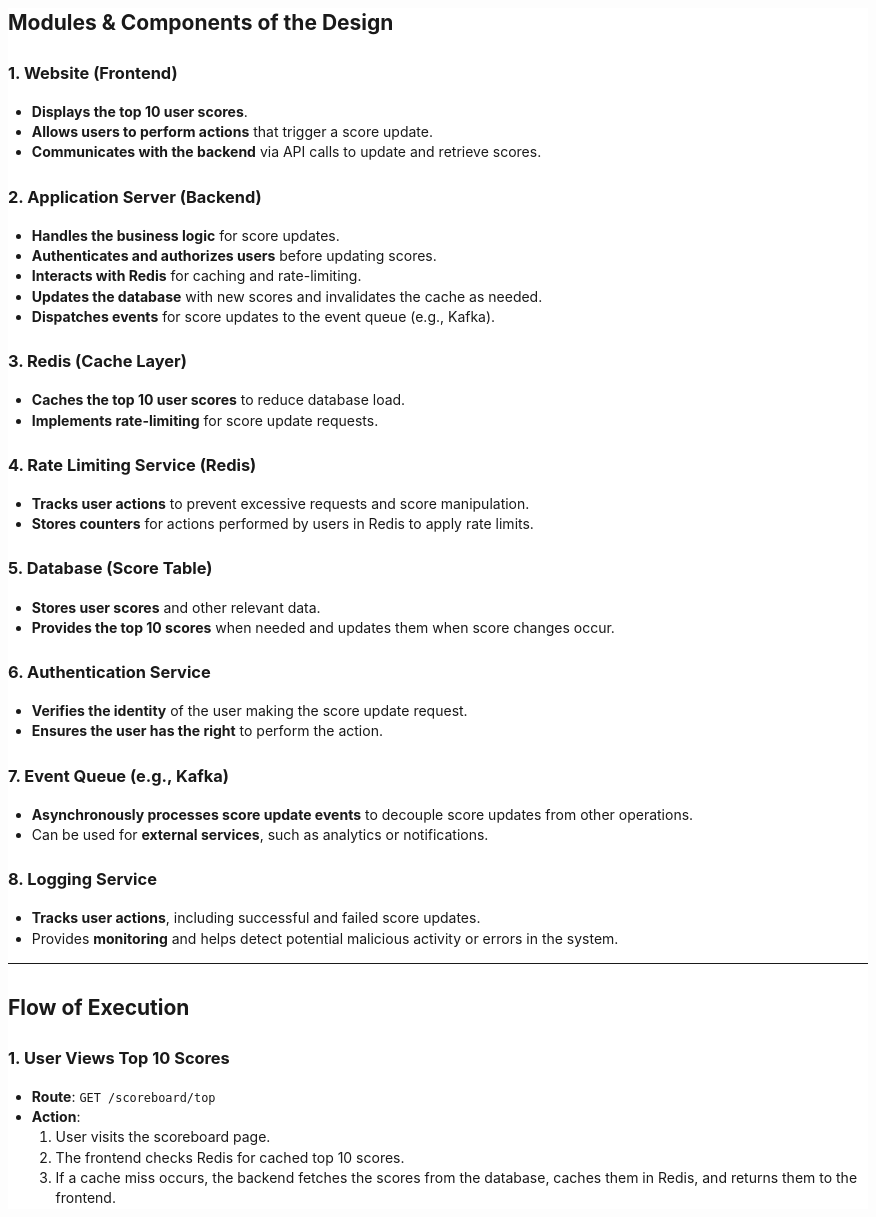 ## Modules & Components of the Design

### 1. Website (Frontend)
   - **Displays the top 10 user scores**.
   - **Allows users to perform actions** that trigger a score update.
   - **Communicates with the backend** via API calls to update and retrieve scores.

### 2. Application Server (Backend)
   - **Handles the business logic** for score updates.
   - **Authenticates and authorizes users** before updating scores.
   - **Interacts with Redis** for caching and rate-limiting.
   - **Updates the database** with new scores and invalidates the cache as needed.
   - **Dispatches events** for score updates to the event queue (e.g., Kafka).

### 3. Redis (Cache Layer)
   - **Caches the top 10 user scores** to reduce database load.
   - **Implements rate-limiting** for score update requests.

### 4. Rate Limiting Service (Redis)
   - **Tracks user actions** to prevent excessive requests and score manipulation.
   - **Stores counters** for actions performed by users in Redis to apply rate limits.

### 5. Database (Score Table)
   - **Stores user scores** and other relevant data.
   - **Provides the top 10 scores** when needed and updates them when score changes occur.

### 6. Authentication Service
   - **Verifies the identity** of the user making the score update request.
   - **Ensures the user has the right** to perform the action.

### 7. Event Queue (e.g., Kafka)
   - **Asynchronously processes score update events** to decouple score updates from other operations.
   - Can be used for **external services**, such as analytics or notifications.

### 8. Logging Service
   - **Tracks user actions**, including successful and failed score updates.
   - Provides **monitoring** and helps detect potential malicious activity or errors in the system.

---

## Flow of Execution

### 1. **User Views Top 10 Scores**
   - **Route**: `GET /scoreboard/top`
   - **Action**:
     1. User visits the scoreboard page.
     2. The frontend checks Redis for cached top 10 scores.
     3. If a cache miss occurs, the backend fetches the scores from the database, caches them in Redis, and returns them to the frontend.
